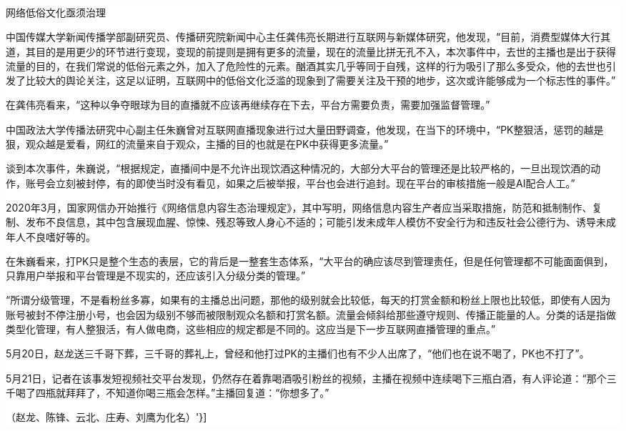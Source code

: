 网络低俗文化亟须治理

中国传媒大学新闻传播学部副研究员、传播研究院新闻中心主任龚伟亮长期进行互联网与新媒体研究，他发现，“目前，消费型媒体大行其道，其目的是用更少的环节进行变现，变现的前提则是拥有更多的流量，现在的流量比拼无孔不入，本次事件中，去世的主播也是出于获得流量的目的，在我们常说的低俗元素之外，加入了危险性的元素。酗酒其实几乎等同于自残，这样的行为吸引了那么多受众，他的去世也引发了比较大的舆论关注，这足以证明，互联网中的低俗文化泛滥的现象到了需要关注及干预的地步，这次或许能够成为一个标志性的事件。”

在龚伟亮看来，“这种以争夺眼球为目的直播就不应该再继续存在下去，平台方需要负责，需要加强监督管理。”

中国政法大学传播法研究中心副主任朱巍曾对互联网直播现象进行过大量田野调查，他发现，在当下的环境中，“PK整狠活，惩罚的越是狠，观众越是爱看，网红的流量来自于观众，主播的目的也就是在PK中获得更多流量。”

谈到本次事件，朱巍说，“根据规定，直播间中是不允许出现饮酒这种情况的，大部分大平台的管理还是比较严格的，一旦出现饮酒的动作，账号会立刻被封停，有的即使当时没有看见，如果之后被举报，平台也会进行追封。现在平台的审核措施一般是AI配合人工。”

2020年3月，国家网信办开始推行《网络信息内容生态治理规定》，其中写明，网络信息内容生产者应当采取措施，防范和抵制制作、复制、发布不良信息，其中包含展现血腥、惊悚、残忍等致人身心不适的；可能引发未成年人模仿不安全行为和违反社会公德行为、诱导未成年人不良嗜好等的。

在朱巍看来，打PK只是整个生态的表层，它的背后是一整套生态体系，“大平台的确应该尽到管理责任，但是任何管理都不可能面面俱到，只靠用户举报和平台管理是不现实的，还应该引入分级分类的管理。”

“所谓分级管理，不是看粉丝多寡，如果有的主播总出问题，那他的级别就会比较低，每天的打赏金额和粉丝上限也比较低，即使有人因为账号被封不停注册小号，也会因为级别不够而被限制观众名额和打赏名额。流量会倾斜给那些遵守规则、传播正能量的人。分类的话是指做类型化管理，有人整狠活，有人做电商，这些相应的规定都是不同的。这应当是下一步互联网直播管理的重点。”

5月20日，赵龙送三千哥下葬，三千哥的葬礼上，曾经和他打过PK的主播们也有不少人出席了，“他们也在说不喝了，PK也不打了”。

5月21日，记者在该事发短视频社交平台发现，仍然存在着靠喝酒吸引粉丝的视频，主播在视频中连续喝下三瓶白酒，有人评论道：“那个三千喝了四瓶就拜拜了，不知道你喝三瓶会怎样。”主播回复道：“你想多了。”

（赵龙、陈锋、云北、庄寿、刘鹰为化名）'}]